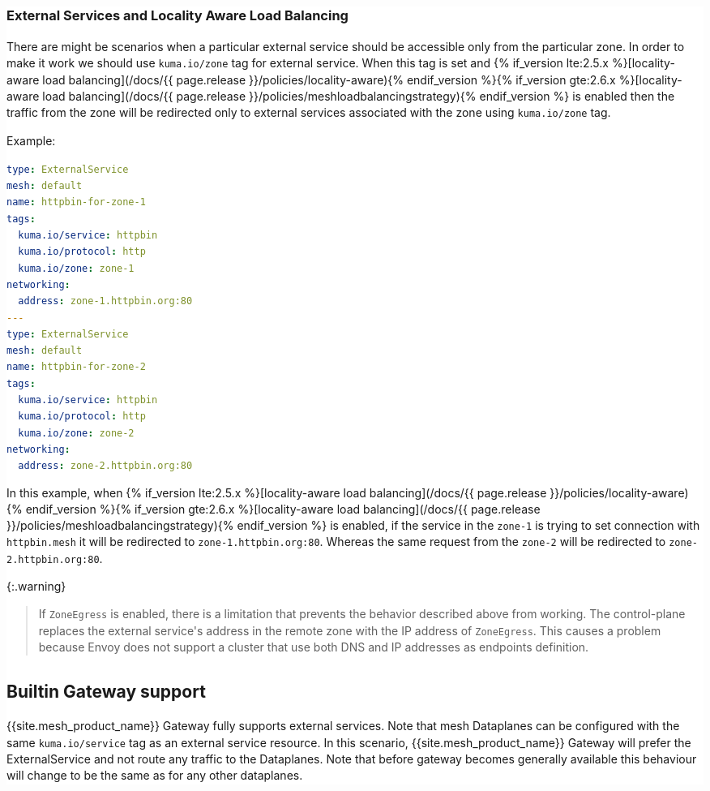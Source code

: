 ### External Services and Locality Aware Load Balancing

There are might be scenarios when a particular external service should be accessible only from the particular zone. 
In order to make it work we should use `kuma.io/zone` tag for external service. When this tag is set and {% if_version lte:2.5.x %}[locality-aware load balancing](/docs/{{ page.release }}/policies/locality-aware){% endif_version %}{% if_version gte:2.6.x %}[locality-aware load balancing](/docs/{{ page.release }}/policies/meshloadbalancingstrategy){% endif_version %} is enabled
then the traffic from the zone will be redirected only to external services associated with the zone using `kuma.io/zone` tag.

Example:

```yaml
type: ExternalService
mesh: default
name: httpbin-for-zone-1
tags:
  kuma.io/service: httpbin
  kuma.io/protocol: http
  kuma.io/zone: zone-1
networking:
  address: zone-1.httpbin.org:80
---
type: ExternalService
mesh: default
name: httpbin-for-zone-2
tags:
  kuma.io/service: httpbin
  kuma.io/protocol: http
  kuma.io/zone: zone-2
networking:
  address: zone-2.httpbin.org:80
```

In this example, when {% if_version lte:2.5.x %}[locality-aware load balancing](/docs/{{ page.release }}/policies/locality-aware){% endif_version %}{% if_version gte:2.6.x %}[locality-aware load balancing](/docs/{{ page.release }}/policies/meshloadbalancingstrategy){% endif_version %} is enabled, if the service in the `zone-1` is trying to set connection with
`httpbin.mesh` it will be redirected to `zone-1.httpbin.org:80`. Whereas the same request from the `zone-2` will be redirected to `zone-2.httpbin.org:80`.

{:.warning}
> If `ZoneEgress` is enabled, there is a limitation that prevents the behavior described above from working. The control-plane replaces the external service's address in the remote zone with the IP address of `ZoneEgress`. This causes a problem because Envoy does not support a cluster that use both DNS and IP addresses as endpoints definition.


## Builtin Gateway support

{{site.mesh_product_name}} Gateway fully supports external services.
Note that mesh Dataplanes can be configured with the same `kuma.io/service` tag as an external service resource.
In this scenario, {{site.mesh_product_name}} Gateway will prefer the ExternalService and not route any traffic to the Dataplanes.
Note that before gateway becomes generally available this behaviour will change to be the same as for any other dataplanes.